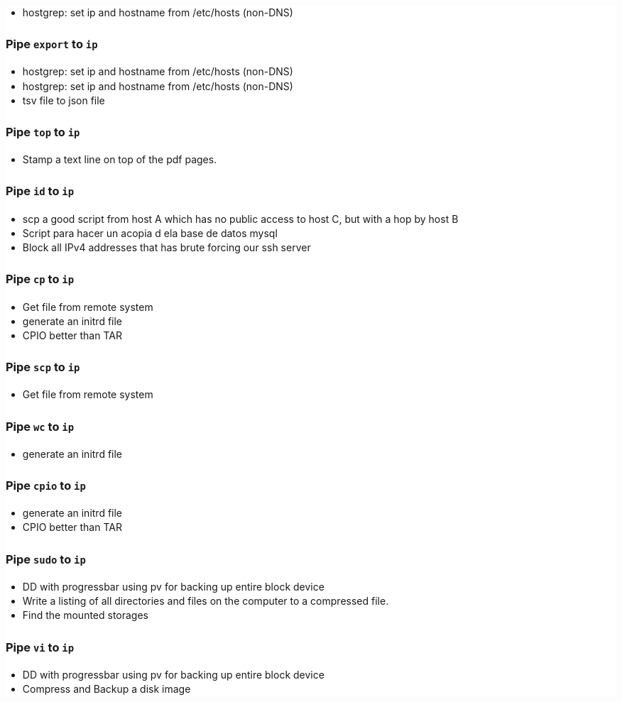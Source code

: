 - hostgrep: set ip and hostname from /etc/hosts (non-DNS)

            
### Pipe `export` to `ip`

- hostgrep: set ip and hostname from /etc/hosts (non-DNS)
- hostgrep: set ip and hostname from /etc/hosts (non-DNS)
- tsv file to json file

            
### Pipe `top` to `ip`

- Stamp a text line on top of the pdf pages.

            
### Pipe `id` to `ip`

- scp a good script from host A which has no public access to host C, but with a hop by host B
- Script para hacer un acopia d ela base de datos mysql
- Block all IPv4 addresses that has brute forcing our ssh server

            
### Pipe `cp` to `ip`

- Get file from remote system
- generate an initrd file
- CPIO better than TAR

            
### Pipe `scp` to `ip`

- Get file from remote system

            
### Pipe `wc` to `ip`

- generate an initrd file

            
### Pipe `cpio` to `ip`

- generate an initrd file
- CPIO better than TAR

            
### Pipe `sudo` to `ip`

- DD with progressbar using pv for backing up entire block device
- Write a listing of all directories and files on the computer to a compressed file.
- Find the mounted storages

            
### Pipe `vi` to `ip`

- DD with progressbar using pv for backing up entire block device
- Compress and Backup a disk image
